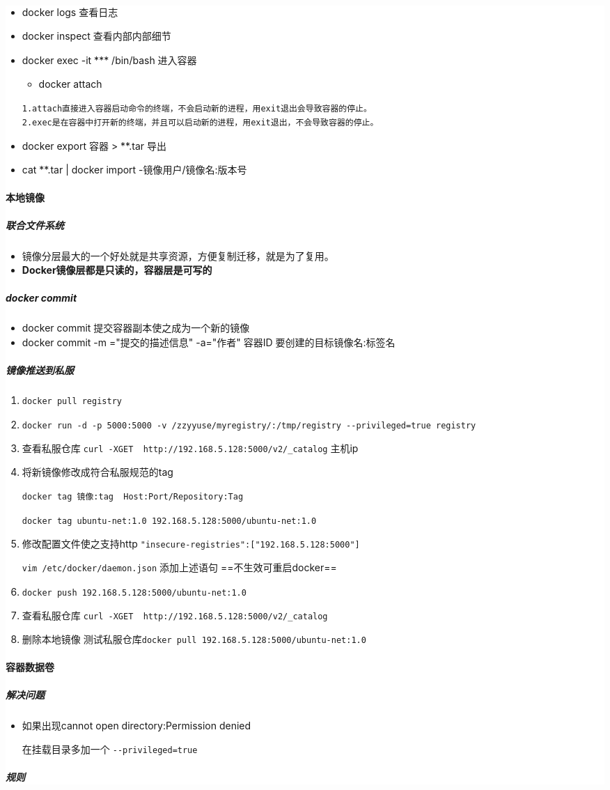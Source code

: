 - docker logs 查看日志

- docker inspect 查看内部内部细节

- docker exec -it   *** /bin/bash 进入容器

  - docker attach 

  ```
  1.attach直接进入容器启动命令的终端，不会启动新的进程，用exit退出会导致容器的停止。
  2.exec是在容器中打开新的终端，并且可以启动新的进程，用exit退出，不会导致容器的停止。
  ```

- docker export 容器 > **.tar 导出

- cat **.tar | docker import -镜像用户/镜像名:版本号

#### 本地镜像

##### 联合文件系统

- 镜像分层最大的一个好处就是共享资源，方便复制迁移，就是为了复用。
- **Docker镜像层都是只读的，容器层是可写的**

##### docker commit

- docker commit 提交容器副本使之成为一个新的镜像
- docker commit  -m ="提交的描述信息"  -a="作者" 容器ID 要创建的目标镜像名:标签名

##### 镜像推送到私服

1. `docker pull registry`

2. `docker run -d -p 5000:5000 -v /zzyyuse/myregistry/:/tmp/registry --privileged=true registry`

3. 查看私服仓库 `curl -XGET  http://192.168.5.128:5000/v2/_catalog` 主机ip

4. 将新镜像修改成符合私服规范的tag

    `docker tag 镜像:tag  Host:Port/Repository:Tag`

   `docker tag ubuntu-net:1.0 192.168.5.128:5000/ubuntu-net:1.0`

5. 修改配置文件使之支持http `"insecure-registries":["192.168.5.128:5000"]` 

   `vim /etc/docker/daemon.json`  添加上述语句 ==不生效可重启docker==

6. `docker push 192.168.5.128:5000/ubuntu-net:1.0`

7. 查看私服仓库 `curl -XGET  http://192.168.5.128:5000/v2/_catalog`

8. 删除本地镜像 测试私服仓库`docker pull 192.168.5.128:5000/ubuntu-net:1.0`

#### 容器数据卷

#####  解决问题 

- 如果出现cannot open directory:Permission denied

  在挂载目录多加一个 `--privileged=true`

##### 规则
